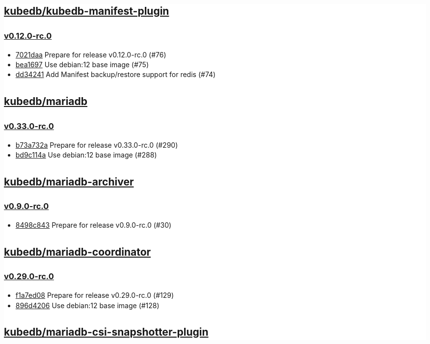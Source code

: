 

## [kubedb/kubedb-manifest-plugin](https://github.com/kubedb/kubedb-manifest-plugin)

### [v0.12.0-rc.0](https://github.com/kubedb/kubedb-manifest-plugin/releases/tag/v0.12.0-rc.0)

- [7021daa](https://github.com/kubedb/kubedb-manifest-plugin/commit/7021daa) Prepare for release v0.12.0-rc.0 (#76)
- [bea1697](https://github.com/kubedb/kubedb-manifest-plugin/commit/bea1697) Use debian:12 base image (#75)
- [dd34241](https://github.com/kubedb/kubedb-manifest-plugin/commit/dd34241) Add Manifest backup/restore support for redis (#74)



## [kubedb/mariadb](https://github.com/kubedb/mariadb)

### [v0.33.0-rc.0](https://github.com/kubedb/mariadb/releases/tag/v0.33.0-rc.0)

- [b73a732a](https://github.com/kubedb/mariadb/commit/b73a732ad) Prepare for release v0.33.0-rc.0 (#290)
- [bd9c114a](https://github.com/kubedb/mariadb/commit/bd9c114a4) Use debian:12 base image (#288)



## [kubedb/mariadb-archiver](https://github.com/kubedb/mariadb-archiver)

### [v0.9.0-rc.0](https://github.com/kubedb/mariadb-archiver/releases/tag/v0.9.0-rc.0)

- [8498c843](https://github.com/kubedb/mariadb-archiver/commit/8498c843) Prepare for release v0.9.0-rc.0 (#30)



## [kubedb/mariadb-coordinator](https://github.com/kubedb/mariadb-coordinator)

### [v0.29.0-rc.0](https://github.com/kubedb/mariadb-coordinator/releases/tag/v0.29.0-rc.0)

- [f1a7ed08](https://github.com/kubedb/mariadb-coordinator/commit/f1a7ed08) Prepare for release v0.29.0-rc.0 (#129)
- [896d4206](https://github.com/kubedb/mariadb-coordinator/commit/896d4206) Use debian:12 base image (#128)



## [kubedb/mariadb-csi-snapshotter-plugin](https://github.com/kubedb/mariadb-csi-snapshotter-plugin)
